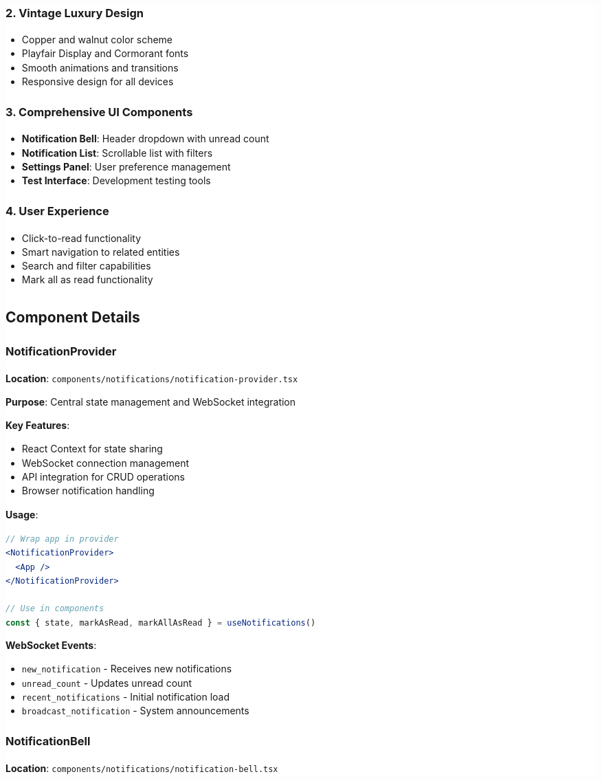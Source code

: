 ### 2. **Vintage Luxury Design**
- Copper and walnut color scheme
- Playfair Display and Cormorant fonts
- Smooth animations and transitions
- Responsive design for all devices

### 3. **Comprehensive UI Components**
- **Notification Bell**: Header dropdown with unread count
- **Notification List**: Scrollable list with filters
- **Settings Panel**: User preference management  
- **Test Interface**: Development testing tools

### 4. **User Experience**
- Click-to-read functionality
- Smart navigation to related entities
- Search and filter capabilities
- Mark all as read functionality

## Component Details

### NotificationProvider

**Location**: `components/notifications/notification-provider.tsx`

**Purpose**: Central state management and WebSocket integration

**Key Features**:
- React Context for state sharing
- WebSocket connection management
- API integration for CRUD operations
- Browser notification handling

**Usage**:
```jsx
// Wrap app in provider
<NotificationProvider>
  <App />
</NotificationProvider>

// Use in components
const { state, markAsRead, markAllAsRead } = useNotifications()
```

**WebSocket Events**:
- `new_notification` - Receives new notifications
- `unread_count` - Updates unread count
- `recent_notifications` - Initial notification load
- `broadcast_notification` - System announcements

### NotificationBell

**Location**: `components/notifications/notification-bell.tsx`
